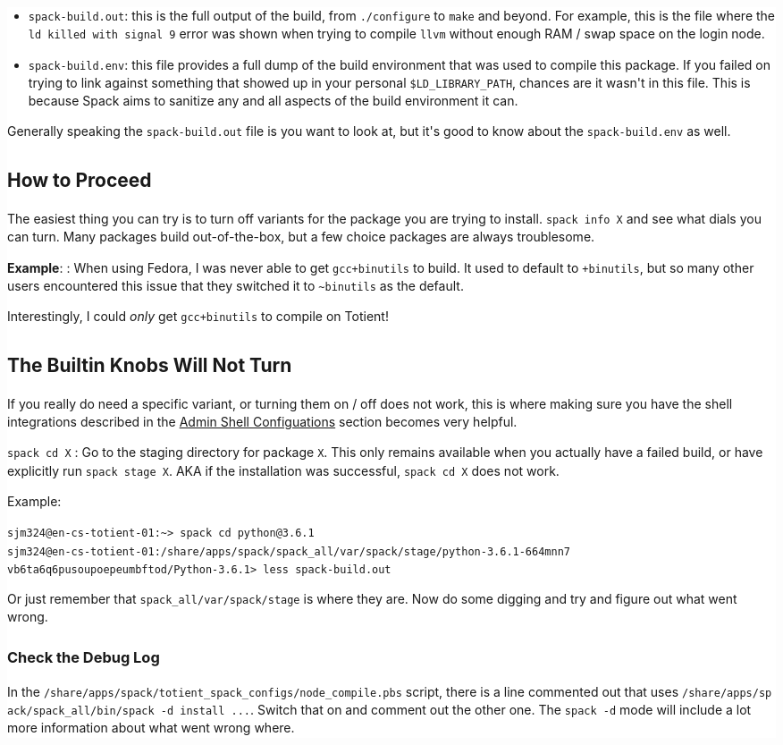    - `spack-build.out`: this is the full output of the build, from `./configure` to
     `make` and beyond.  For example, this is the file where the `ld killed with signal
     9` error was shown when trying to compile `llvm` without enough RAM / swap space
     on the login node.

   - `spack-build.env`: this file provides a full dump of the build environment that was
     used to compile this package.  If you failed on trying to link against something
     that showed up in your personal `$LD_LIBRARY_PATH`, chances are it wasn't in this
     file.  This is because Spack aims to sanitize any and all aspects of the build
     environment it can.

Generally speaking the `spack-build.out` file is you want to look at, but it's good to
know about the `spack-build.env` as well.

## How to Proceed

The easiest thing you can try is to turn off variants for the package you are trying
to install.  `spack info X` and see what dials you can turn.  Many packages build
out-of-the-box, but a few choice packages are always troublesome.

**Example**:
: When using Fedora, I was never able to get `gcc+binutils` to build.  It used to
  default to `+binutils`, but so many other users encountered this issue that they
  switched it to `~binutils` as the default.

  Interestingly, I could _only_ get `gcc+binutils` to compile on Totient!

## The Builtin Knobs Will Not Turn

If you really do need a specific variant, or turning them on / off does not work, this
is where making sure you have the shell integrations described in the
[Admin Shell Configuations](#admin-shell-configurations) section becomes very helpful.

`spack cd X`
: Go to the staging directory for package `X`.  This only remains available when you
  actually have a failed build, or have explicitly run `spack stage X`.  AKA if the
  installation was successful, `spack cd X` does not work.

Example:

```console
sjm324@en-cs-totient-01:~> spack cd python@3.6.1
sjm324@en-cs-totient-01:/share/apps/spack/spack_all/var/spack/stage/python-3.6.1-664mnn7
vb6ta6q6pusoupoepeumbftod/Python-3.6.1> less spack-build.out
```

Or just remember that `spack_all/var/spack/stage` is where they are.  Now do some
digging and try and figure out what went wrong.

### Check the Debug Log

In the `/share/apps/spack/totient_spack_configs/node_compile.pbs` script, there is a
line commented out that uses `/share/apps/spack/spack_all/bin/spack -d install ...`.
Switch that on and comment out the other one.  The `spack -d` mode will include a lot
more information about what went wrong where.
